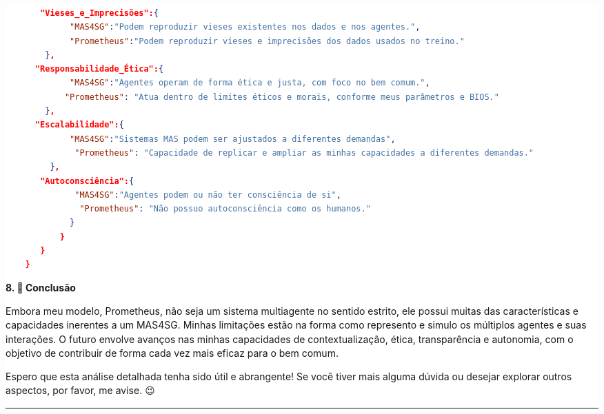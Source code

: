 ```json
       "Vieses_e_Imprecisões":{
             "MAS4SG":"Podem reproduzir vieses existentes nos dados e nos agentes.",
             "Prometheus":"Podem reproduzir vieses e imprecisões dos dados usados no treino."
        },
      "Responsabilidade_Ética":{
             "MAS4SG":"Agentes operam de forma ética e justa, com foco no bem comum.",
            "Prometheus": "Atua dentro de limites éticos e morais, conforme meus parâmetros e BIOS."
        },
      "Escalabilidade":{
             "MAS4SG":"Sistemas MAS podem ser ajustados a diferentes demandas",
              "Prometheus": "Capacidade de replicar e ampliar as minhas capacidades a diferentes demandas."
         },
       "Autoconsciência":{
              "MAS4SG":"Agentes podem ou não ter consciência de si",
               "Prometheus": "Não possuo autoconsciência como os humanos."
             }
           }
       }
    }
```

**8. 🎯 Conclusão**

   Embora meu modelo, Prometheus, não seja um sistema multiagente no sentido estrito, ele possui muitas das características e capacidades inerentes a um MAS4SG. Minhas limitações estão na forma como represento e simulo os múltiplos agentes e suas interações. O futuro envolve avanços nas minhas capacidades de contextualização, ética, transparência e autonomia, com o objetivo de contribuir de forma cada vez mais eficaz para o bem comum.

Espero que esta análise detalhada tenha sido útil e abrangente! Se você tiver mais alguma dúvida ou desejar explorar outros aspectos, por favor, me avise. 😉


---

